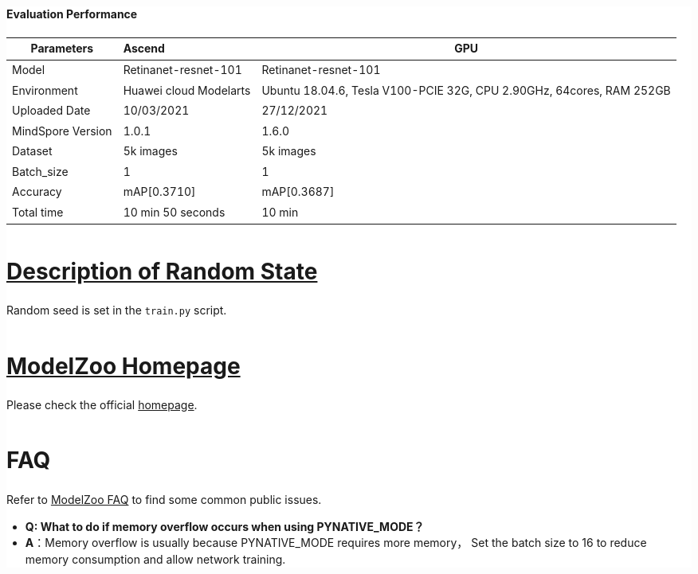 #### Evaluation Performance

| Parameters          | Ascend                     | GPU                                                         |
| ------------------- | :------------------------- |-------------------------------------------------------------|
| Model               | Retinanet-resnet-101       | Retinanet-resnet-101                                        |
| Environment         | Huawei cloud Modelarts     | Ubuntu 18.04.6, Tesla V100-PCIE 32G, CPU 2.90GHz, 64cores, RAM 252GB |
| Uploaded Date       | 10/03/2021                 | 27/12/2021                                                  |
| MindSpore Version   | 1.0.1                      | 1.6.0                                                       |
| Dataset             | 5k images                  | 5k images                                                   |
| Batch_size          | 1                          | 1                                                           |
| Accuracy            | mAP[0.3710]                | mAP[0.3687]                                                 |
| Total time          | 10 min 50 seconds          | 10 min                                                      |

# [Description of Random State](#content)

Random seed is set in the `train.py` script.

# [ModelZoo Homepage](#content)

Please check the official [homepage](https://gitee.com/mindspore/models).

# FAQ

Refer to [ModelZoo FAQ](https://gitee.com/mindspore/models#FAQ) to find some common public issues.

- **Q: What to do if memory overflow occurs when using PYNATIVE_MODE？**
- **A**：Memory overflow is usually because PYNATIVE_MODE requires more memory， Set the batch size to 16 to reduce memory consumption and allow network training.